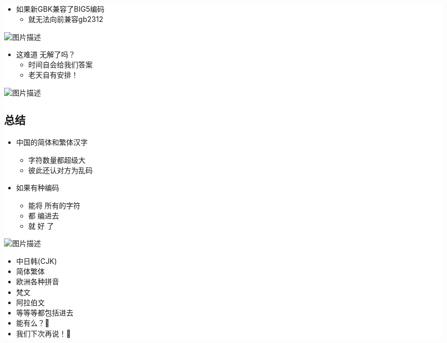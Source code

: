 - 如果新GBK兼容了BIG5编码
	- 就无法向前兼容gb2312

![图片描述](https://doc.shiyanlou.com/courses/uid1190679-20240326-1711458143399)

- 这难道 无解了吗？
	- 时间自会给我们答案
	- 老天自有安排！

![图片描述](https://doc.shiyanlou.com/courses/uid1190679-20220507-1651889307438)

## 总结

- 中国的简体和繁体汉字
	- 字符数量都超级大
	- 彼此还认对方为乱码

- 如果有种编码 
	- 能将 所有的字符
	- 都 编进去
	- 就 好 了


![图片描述](https://doc.shiyanlou.com/courses/uid1190679-20221120-1668910380061)

- 中日韩(CJK)
- 简体繁体
- 欧洲各种拼音
- 梵文
- 阿拉伯文
- 等等等都包括进去
- 能有么？🤔
- 我们下次再说！👋
